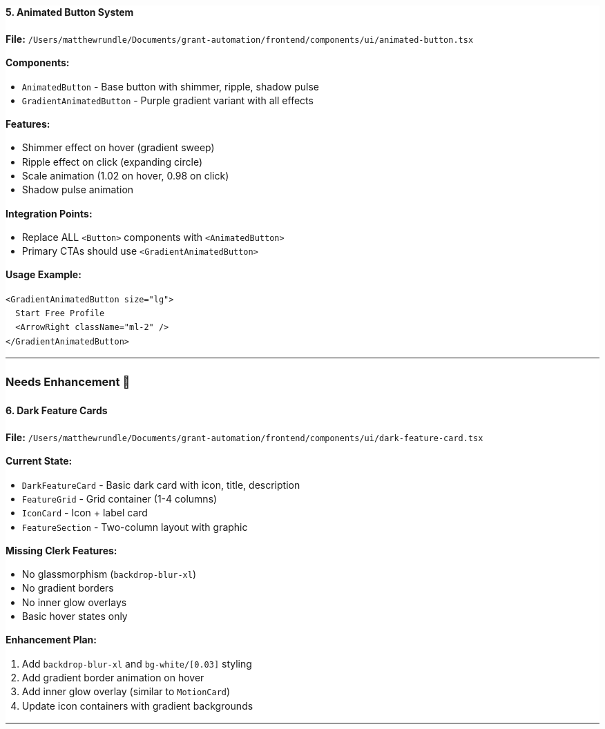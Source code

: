 
#### 5. Animated Button System
**File:** `/Users/matthewrundle/Documents/grant-automation/frontend/components/ui/animated-button.tsx`

**Components:**
- `AnimatedButton` - Base button with shimmer, ripple, shadow pulse
- `GradientAnimatedButton` - Purple gradient variant with all effects

**Features:**
- Shimmer effect on hover (gradient sweep)
- Ripple effect on click (expanding circle)
- Scale animation (1.02 on hover, 0.98 on click)
- Shadow pulse animation

**Integration Points:**
- Replace ALL `<Button>` components with `<AnimatedButton>`
- Primary CTAs should use `<GradientAnimatedButton>`

**Usage Example:**
```tsx
<GradientAnimatedButton size="lg">
  Start Free Profile
  <ArrowRight className="ml-2" />
</GradientAnimatedButton>
```

---

### Needs Enhancement 🔧

#### 6. Dark Feature Cards
**File:** `/Users/matthewrundle/Documents/grant-automation/frontend/components/ui/dark-feature-card.tsx`

**Current State:**
- `DarkFeatureCard` - Basic dark card with icon, title, description
- `FeatureGrid` - Grid container (1-4 columns)
- `IconCard` - Icon + label card
- `FeatureSection` - Two-column layout with graphic

**Missing Clerk Features:**
- No glassmorphism (`backdrop-blur-xl`)
- No gradient borders
- No inner glow overlays
- Basic hover states only

**Enhancement Plan:**
1. Add `backdrop-blur-xl` and `bg-white/[0.03]` styling
2. Add gradient border animation on hover
3. Add inner glow overlay (similar to `MotionCard`)
4. Update icon containers with gradient backgrounds

---
